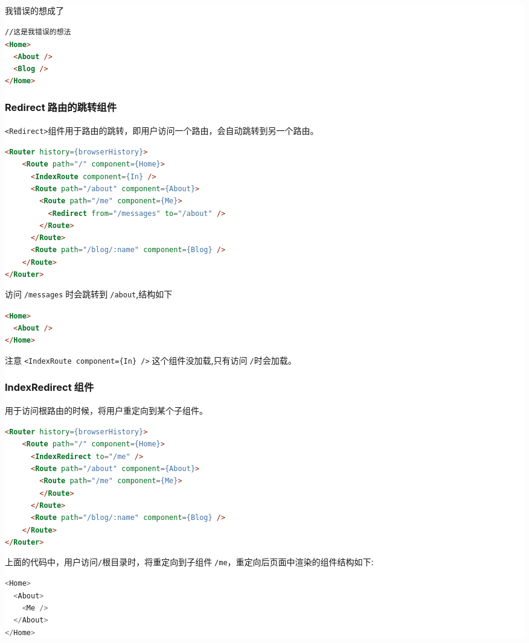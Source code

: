 我错误的想成了

```html
//这是我错误的想法
<Home>
  <About />
  <Blog />
</Home>
```

### Redirect 路由的跳转组件
`<Redirect>`组件用于路由的跳转，即用户访问一个路由，会自动跳转到另一个路由。

```html
<Router history={browserHistory}>
    <Route path="/" component={Home}>
      <IndexRoute component={In} />
      <Route path="/about" component={About}>
        <Route path="/me" component={Me}>
          <Redirect from="/messages" to="/about" />
        </Route>
      </Route>
      <Route path="/blog/:name" component={Blog} />
    </Route>
</Router>
```
访问 `/messages` 时会跳转到 `/about`,结构如下

```html
<Home>
  <About />
</Home>
```
注意 `<IndexRoute component={In} />` 这个组件没加载,只有访问 `/`时会加载。

### IndexRedirect 组件
用于访问根路由的时候，将用户重定向到某个子组件。

```html
<Router history={browserHistory}>
    <Route path="/" component={Home}>
      <IndexRedirect to="/me" />
      <Route path="/about" component={About}>
        <Route path="/me" component={Me}>
        </Route>
      </Route>
      <Route path="/blog/:name" component={Blog} />
    </Route>
</Router>
```
上面的代码中，用户访问`/`根目录时，将重定向到子组件 `/me`，重定向后页面中渲染的组件结构如下:

```js
<Home>
  <About>
    <Me />
  </About>
</Home>
```
